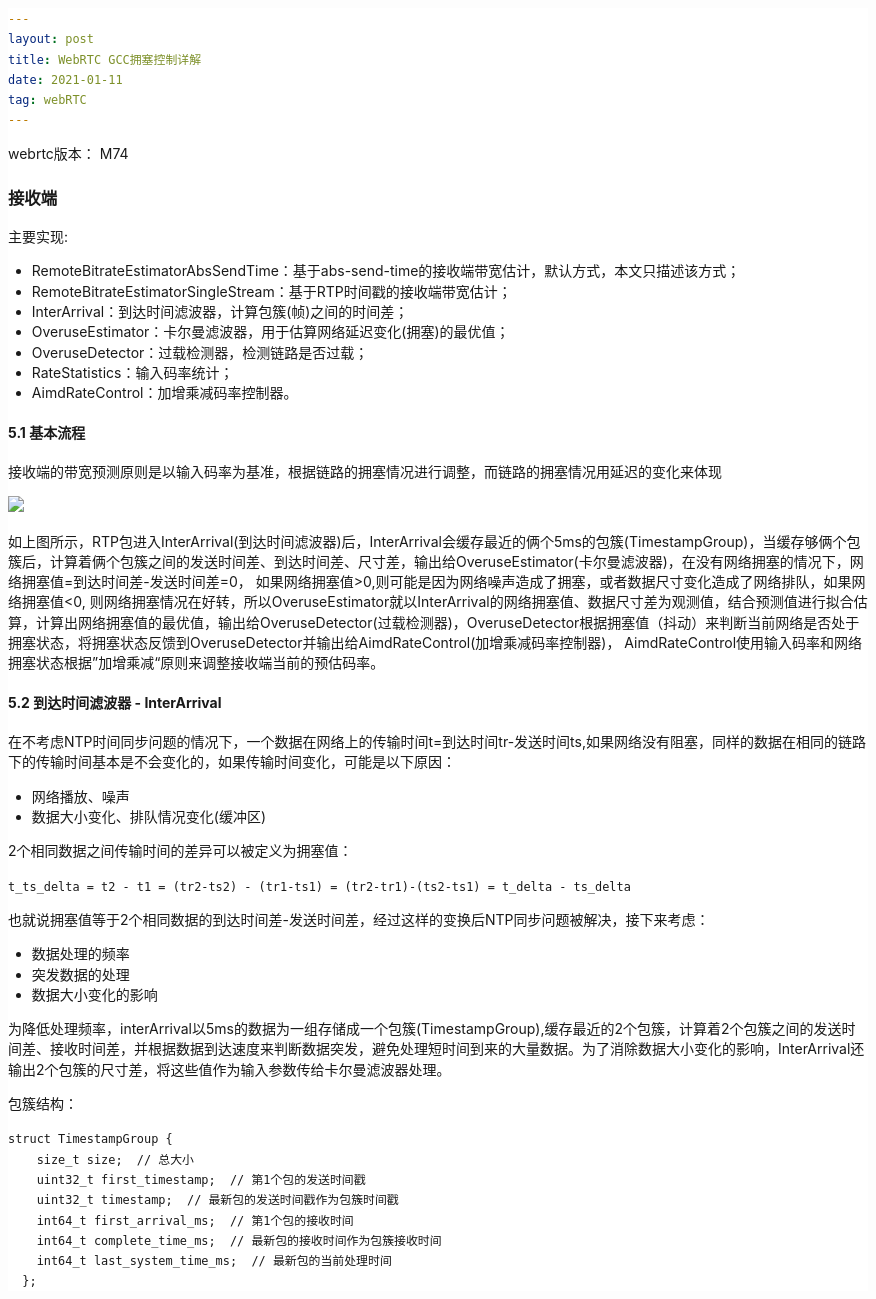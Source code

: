 ```yaml
---
layout: post
title: WebRTC GCC拥塞控制详解
date: 2021-01-11
tag: webRTC
---
```


webrtc版本： M74

### 接收端
主要实现:  
- RemoteBitrateEstimatorAbsSendTime：基于abs-send-time的接收端带宽估计，默认方式，本文只描述该方式；
- RemoteBitrateEstimatorSingleStream：基于RTP时间戳的接收端带宽估计；
- InterArrival：到达时间滤波器，计算包簇(帧)之间的时间差；
- OveruseEstimator：卡尔曼滤波器，用于估算网络延迟变化(拥塞)的最优值；
- OveruseDetector：过载检测器，检测链路是否过载；
- RateStatistics：输入码率统计；
- AimdRateControl：加增乘减码率控制器。

#### 5.1 基本流程
接收端的带宽预测原则是以输入码率为基准，根据链路的拥塞情况进行调整，而链路的拥塞情况用延迟的变化来体现

![](http://image.smartjames.cn/mweb/20210111/16103494197594.png)

如上图所示，RTP包进入InterArrival(到达时间滤波器)后，InterArrival会缓存最近的俩个5ms的包簇(TimestampGroup)，当缓存够俩个包簇后，计算着俩个包簇之间的发送时间差、到达时间差、尺寸差，输出给OveruseEstimator(卡尔曼滤波器)，在没有网络拥塞的情况下，网络拥塞值=到达时间差-发送时间差=0，  如果网络拥塞值>0,则可能是因为网络噪声造成了拥塞，或者数据尺寸变化造成了网络排队，如果网络拥塞值<0, 则网络拥塞情况在好转，所以OveruseEstimator就以InterArrival的网络拥塞值、数据尺寸差为观测值，结合预测值进行拟合估算，计算出网络拥塞值的最优值，输出给OveruseDetector(过载检测器)，OveruseDetector根据拥塞值（抖动）来判断当前网络是否处于拥塞状态，将拥塞状态反馈到OveruseDetector并输出给AimdRateControl(加增乘减码率控制器)， AimdRateControl使用输入码率和网络拥塞状态根据”加增乘减“原则来调整接收端当前的预估码率。

#### 5.2 到达时间滤波器  -  InterArrival 

在不考虑NTP时间同步问题的情况下，一个数据在网络上的传输时间t=到达时间tr-发送时间ts,如果网络没有阻塞，同样的数据在相同的链路下的传输时间基本是不会变化的，如果传输时间变化，可能是以下原因：
- 网络播放、噪声
- 数据大小变化、排队情况变化(缓冲区)

2个相同数据之间传输时间的差异可以被定义为拥塞值：
```
t_ts_delta = t2 - t1 = (tr2-ts2) - (tr1-ts1) = (tr2-tr1)-(ts2-ts1) = t_delta - ts_delta
```
也就说拥塞值等于2个相同数据的到达时间差-发送时间差，经过这样的变换后NTP同步问题被解决，接下来考虑：
- 数据处理的频率
- 突发数据的处理
- 数据大小变化的影响

为降低处理频率，interArrival以5ms的数据为一组存储成一个包簇(TimestampGroup),缓存最近的2个包簇，计算着2个包簇之间的发送时间差、接收时间差，并根据数据到达速度来判断数据突发，避免处理短时间到来的大量数据。为了消除数据大小变化的影响，InterArrival还输出2个包簇的尺寸差，将这些值作为输入参数传给卡尔曼滤波器处理。

包簇结构：

```
struct TimestampGroup {
    size_t size;  // 总大小
    uint32_t first_timestamp;  // 第1个包的发送时间戳
    uint32_t timestamp;  // 最新包的发送时间戳作为包簇时间戳
    int64_t first_arrival_ms;  // 第1个包的接收时间
    int64_t complete_time_ms;  // 最新包的接收时间作为包簇接收时间
    int64_t last_system_time_ms;  // 最新包的当前处理时间
  };
```
